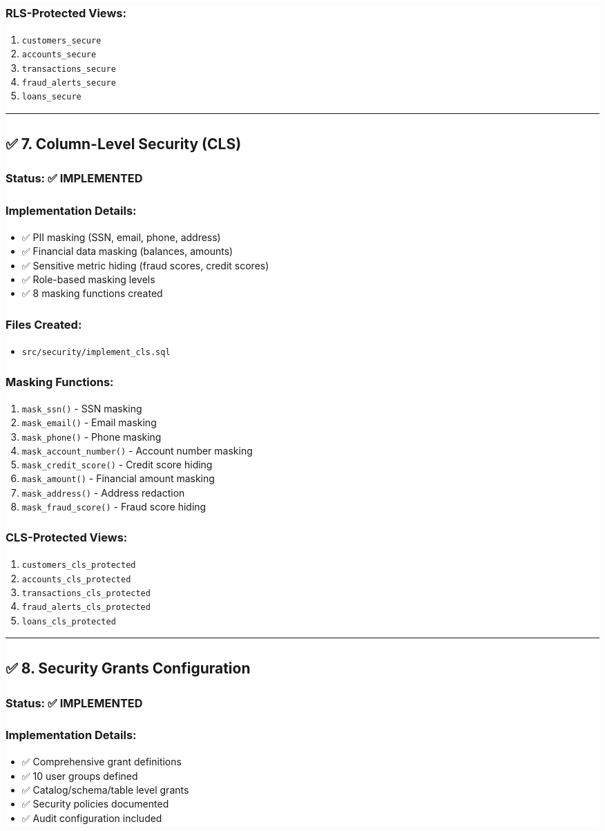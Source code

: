 ### RLS-Protected Views:
1. `customers_secure`
2. `accounts_secure`
3. `transactions_secure`
4. `fraud_alerts_secure`
5. `loans_secure`

---

## ✅ **7. Column-Level Security (CLS)**

### Status: **✅ IMPLEMENTED**

### Implementation Details:
- ✅ PII masking (SSN, email, phone, address)
- ✅ Financial data masking (balances, amounts)
- ✅ Sensitive metric hiding (fraud scores, credit scores)
- ✅ Role-based masking levels
- ✅ 8 masking functions created

### Files Created:
- `src/security/implement_cls.sql`

### Masking Functions:
1. `mask_ssn()` - SSN masking
2. `mask_email()` - Email masking
3. `mask_phone()` - Phone masking
4. `mask_account_number()` - Account number masking
5. `mask_credit_score()` - Credit score hiding
6. `mask_amount()` - Financial amount masking
7. `mask_address()` - Address redaction
8. `mask_fraud_score()` - Fraud score hiding

### CLS-Protected Views:
1. `customers_cls_protected`
2. `accounts_cls_protected`
3. `transactions_cls_protected`
4. `fraud_alerts_cls_protected`
5. `loans_cls_protected`

---

## ✅ **8. Security Grants Configuration**

### Status: **✅ IMPLEMENTED**

### Implementation Details:
- ✅ Comprehensive grant definitions
- ✅ 10 user groups defined
- ✅ Catalog/schema/table level grants
- ✅ Security policies documented
- ✅ Audit configuration included

